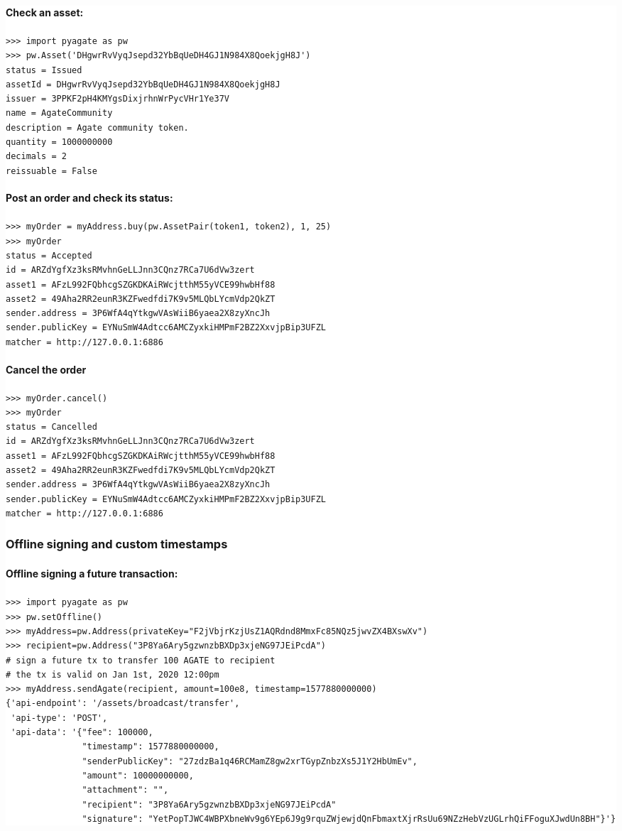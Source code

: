 #### Check an asset:
```
>>> import pyagate as pw
>>> pw.Asset('DHgwrRvVyqJsepd32YbBqUeDH4GJ1N984X8QoekjgH8J')
status = Issued
assetId = DHgwrRvVyqJsepd32YbBqUeDH4GJ1N984X8QoekjgH8J
issuer = 3PPKF2pH4KMYgsDixjrhnWrPycVHr1Ye37V
name = AgateCommunity
description = Agate community token.
quantity = 1000000000
decimals = 2
reissuable = False
```

#### Post an order and check its status:
```
>>> myOrder = myAddress.buy(pw.AssetPair(token1, token2), 1, 25)
>>> myOrder
status = Accepted
id = ARZdYgfXz3ksRMvhnGeLLJnn3CQnz7RCa7U6dVw3zert
asset1 = AFzL992FQbhcgSZGKDKAiRWcjtthM55yVCE99hwbHf88
asset2 = 49Aha2RR2eunR3KZFwedfdi7K9v5MLQbLYcmVdp2QkZT
sender.address = 3P6WfA4qYtkgwVAsWiiB6yaea2X8zyXncJh
sender.publicKey = EYNuSmW4Adtcc6AMCZyxkiHMPmF2BZ2XxvjpBip3UFZL
matcher = http://127.0.0.1:6886
```

#### Cancel the order
```
>>> myOrder.cancel()
>>> myOrder
status = Cancelled
id = ARZdYgfXz3ksRMvhnGeLLJnn3CQnz7RCa7U6dVw3zert
asset1 = AFzL992FQbhcgSZGKDKAiRWcjtthM55yVCE99hwbHf88
asset2 = 49Aha2RR2eunR3KZFwedfdi7K9v5MLQbLYcmVdp2QkZT
sender.address = 3P6WfA4qYtkgwVAsWiiB6yaea2X8zyXncJh
sender.publicKey = EYNuSmW4Adtcc6AMCZyxkiHMPmF2BZ2XxvjpBip3UFZL
matcher = http://127.0.0.1:6886
```

### Offline signing and custom timestamps

#### Offline signing a future transaction:
```
>>> import pyagate as pw
>>> pw.setOffline()
>>> myAddress=pw.Address(privateKey="F2jVbjrKzjUsZ1AQRdnd8MmxFc85NQz5jwvZX4BXswXv")
>>> recipient=pw.Address("3P8Ya6Ary5gzwnzbBXDp3xjeNG97JEiPcdA")
# sign a future tx to transfer 100 AGATE to recipient
# the tx is valid on Jan 1st, 2020 12:00pm
>>> myAddress.sendAgate(recipient, amount=100e8, timestamp=1577880000000)
{'api-endpoint': '/assets/broadcast/transfer',
 'api-type': 'POST',
 'api-data': '{"fee": 100000,
			   "timestamp": 1577880000000,
			   "senderPublicKey": "27zdzBa1q46RCMamZ8gw2xrTGypZnbzXs5J1Y2HbUmEv",
			   "amount": 10000000000,
			   "attachment": "",
			   "recipient": "3P8Ya6Ary5gzwnzbBXDp3xjeNG97JEiPcdA"
			   "signature": "YetPopTJWC4WBPXbneWv9g6YEp6J9g9rquZWjewjdQnFbmaxtXjrRsUu69NZzHebVzUGLrhQiFFoguXJwdUn8BH"}'}
```
